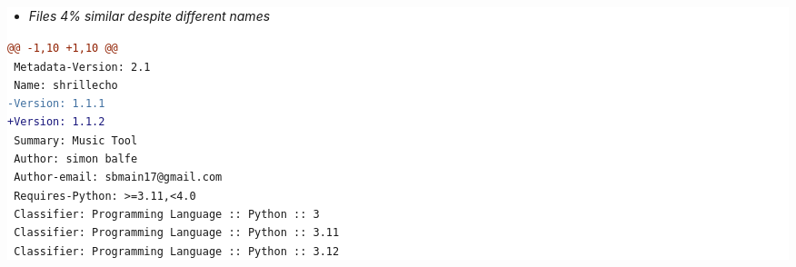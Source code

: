  * *Files 4% similar despite different names*

```diff
@@ -1,10 +1,10 @@
 Metadata-Version: 2.1
 Name: shrillecho
-Version: 1.1.1
+Version: 1.1.2
 Summary: Music Tool
 Author: simon balfe
 Author-email: sbmain17@gmail.com
 Requires-Python: >=3.11,<4.0
 Classifier: Programming Language :: Python :: 3
 Classifier: Programming Language :: Python :: 3.11
 Classifier: Programming Language :: Python :: 3.12
```

